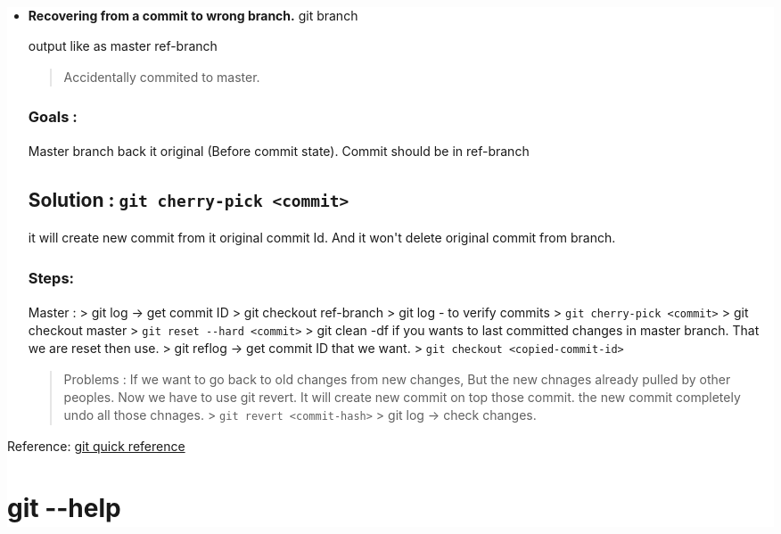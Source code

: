 - **Recovering from a commit to wrong branch.**
  git branch

  output like as
  master
  ref-branch

  > Accidentally commited to master.

  ### Goals :

  Master branch back it original (Before commit state).
  Commit should be in ref-branch

  ## Solution : `git cherry-pick <commit>`

  it will create new commit from it original commit Id. And it won't delete original commit from branch.

  ### Steps:

  Master : > git log -> get commit ID > git checkout ref-branch > git log - to verify commits > `git cherry-pick <commit>` > git checkout master > `git reset --hard <commit>` > git clean -df
  if you wants to last committed changes in master branch. That we are reset then use. > git reflog -> get commit ID that we want. > `git checkout <copied-commit-id>`

  > Problems : If we want to go back to old changes from new changes, But the new chnages already pulled by other peoples. Now we have to use git revert. It will create new commit on top those commit. the new commit completely undo all those chnages. > `git revert <commit-hash>` > git log -> check changes.

Reference: [git quick reference](https://www.digitalocean.com/community/cheatsheets/how-to-use-git-a-reference-guide)

# git --help
